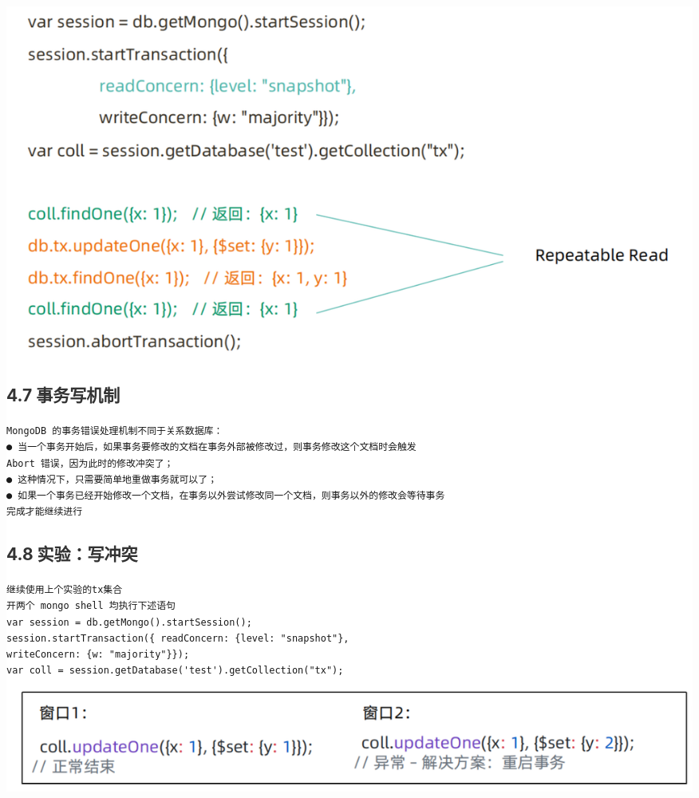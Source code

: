 ![](../../../images/1714118294778-2288b210-d759-4663-afef-c75b734e4823.png)

## **<font style="color:rgb(51,51,51);">4.7 事务写机制</font>**
```shell
MongoDB 的事务错误处理机制不同于关系数据库：
● 当一个事务开始后，如果事务要修改的文档在事务外部被修改过，则事务修改这个文档时会触发
Abort 错误，因为此时的修改冲突了；
● 这种情况下，只需要简单地重做事务就可以了；
● 如果一个事务已经开始修改一个文档，在事务以外尝试修改同一个文档，则事务以外的修改会等待事务
完成才能继续进行
```

## **<font style="color:rgb(51,51,51);">4.8 实验：写冲突 </font>**
```shell
继续使用上个实验的tx集合 
开两个 mongo shell 均执行下述语句 
var session = db.getMongo().startSession(); 
session.startTransaction({ readConcern: {level: "snapshot"}, 
writeConcern: {w: "majority"}}); 
var coll = session.getDatabase('test').getCollection("tx");
```

![](../../../images/1714118338162-3a268f9e-b902-4f34-9baa-46f4d11535ad.png)
